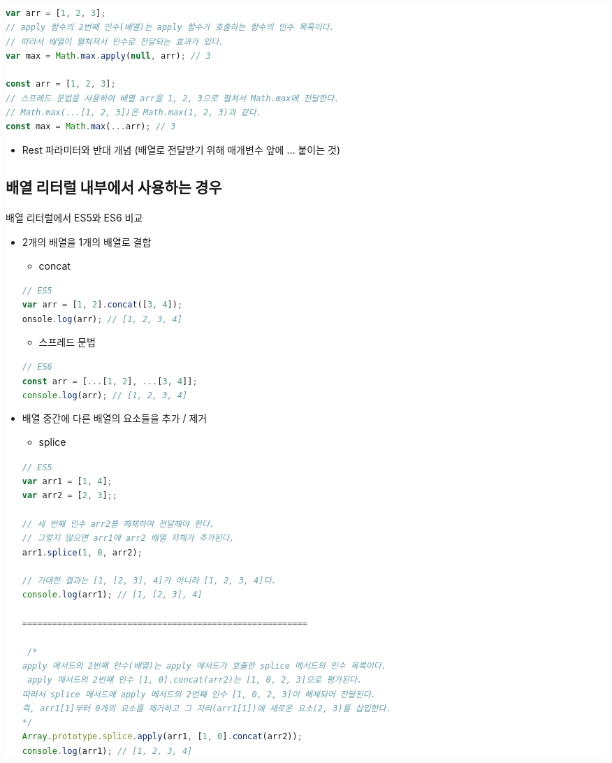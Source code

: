 ```jsx
var arr = [1, 2, 3];
// apply 함수의 2번째 인수(배열)는 apply 함수가 호출하는 함수의 인수 목록이다.
// 따라서 배열이 펼쳐져서 인수로 전달되는 효과가 있다.
var max = Math.max.apply(null, arr); // 3

const arr = [1, 2, 3];
// 스프레드 문법을 사용하여 배열 arr을 1, 2, 3으로 펼쳐서 Math.max에 전달한다.
// Math.max(...[1, 2, 3])은 Math.max(1, 2, 3)과 같다.
const max = Math.max(...arr); // 3
```

- Rest 파라미터와 반대 개념 (배열로 전달받기 위해 매개변수 앞에 … 붙이는 것)

## 배열 리터럴 내부에서 사용하는 경우

배열 리터럴에서 ES5와 ES6 비교

- 2개의 배열을 1개의 배열로 결합

  - concat

  ```jsx
  // ES5
  var arr = [1, 2].concat([3, 4]);
  onsole.log(arr); // [1, 2, 3, 4]
  ```

  - 스프레드 문법

  ```jsx
  // ES6
  const arr = [...[1, 2], ...[3, 4]];
  console.log(arr); // [1, 2, 3, 4]
  ```

- 배열 중간에 다른 배열의 요소들을 추가 / 제거

  - splice

  ```jsx
  // ES5
  var arr1 = [1, 4];
  var arr2 = [2, 3];;

  // 세 번째 인수 arr2를 해체하여 전달해야 한다.
  // 그렇지 않으면 arr1에 arr2 배열 자체가 추가된다.
  arr1.splice(1, 0, arr2);

  // 기대한 결과는 [1, [2, 3], 4]가 아니라 [1, 2, 3, 4]다.
  console.log(arr1); // [1, [2, 3], 4]

  =========================================================

   /*
  apply 메서드의 2번째 인수(배열)는 apply 메서드가 호출한 splice 메서드의 인수 목록이다.
   apply 메서드의 2번째 인수 [1, 0].concat(arr2)는 [1, 0, 2, 3]으로 평가된다.
  따라서 splice 메서드에 apply 메서드의 2번째 인수 [1, 0, 2, 3]이 해체되어 전달된다.
  즉, arr1[1]부터 0개의 요소를 제거하고 그 자리(arr1[1])에 새로운 요소(2, 3)를 삽입한다.
  */
  Array.prototype.splice.apply(arr1, [1, 0].concat(arr2));
  console.log(arr1); // [1, 2, 3, 4]
  ```
